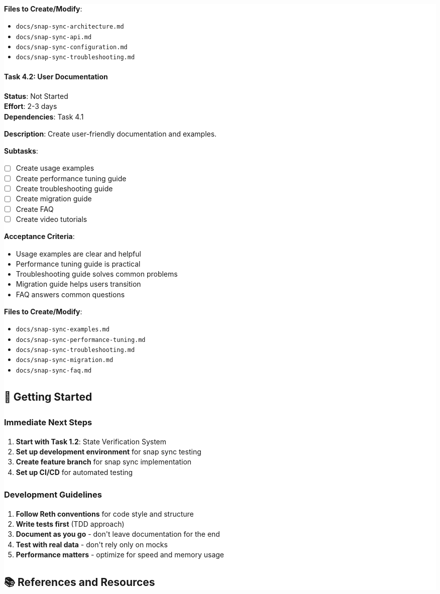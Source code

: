 **Files to Create/Modify**:
- `docs/snap-sync-architecture.md`
- `docs/snap-sync-api.md`
- `docs/snap-sync-configuration.md`
- `docs/snap-sync-troubleshooting.md`

#### **Task 4.2: User Documentation**
**Status**: Not Started  
**Effort**: 2-3 days  
**Dependencies**: Task 4.1  

**Description**: Create user-friendly documentation and examples.

**Subtasks**:
- [ ] Create usage examples
- [ ] Create performance tuning guide
- [ ] Create troubleshooting guide
- [ ] Create migration guide
- [ ] Create FAQ
- [ ] Create video tutorials

**Acceptance Criteria**:
- Usage examples are clear and helpful
- Performance tuning guide is practical
- Troubleshooting guide solves common problems
- Migration guide helps users transition
- FAQ answers common questions

**Files to Create/Modify**:
- `docs/snap-sync-examples.md`
- `docs/snap-sync-performance-tuning.md`
- `docs/snap-sync-troubleshooting.md`
- `docs/snap-sync-migration.md`
- `docs/snap-sync-faq.md`

## 🚀 **Getting Started**

### **Immediate Next Steps**
1. **Start with Task 1.2**: State Verification System
2. **Set up development environment** for snap sync testing
3. **Create feature branch** for snap sync implementation
4. **Set up CI/CD** for automated testing

### **Development Guidelines**
1. **Follow Reth conventions** for code style and structure
2. **Write tests first** (TDD approach)
3. **Document as you go** - don't leave documentation for the end
4. **Test with real data** - don't rely only on mocks
5. **Performance matters** - optimize for speed and memory usage

## 📚 **References and Resources**
